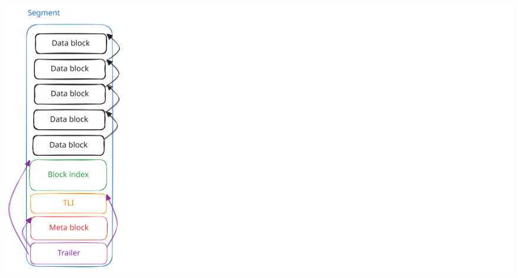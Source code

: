   <img style="border-radius: 16px; max-height: 450px" src="/media/posts/block-format/segment_full.svg" />
</div>
